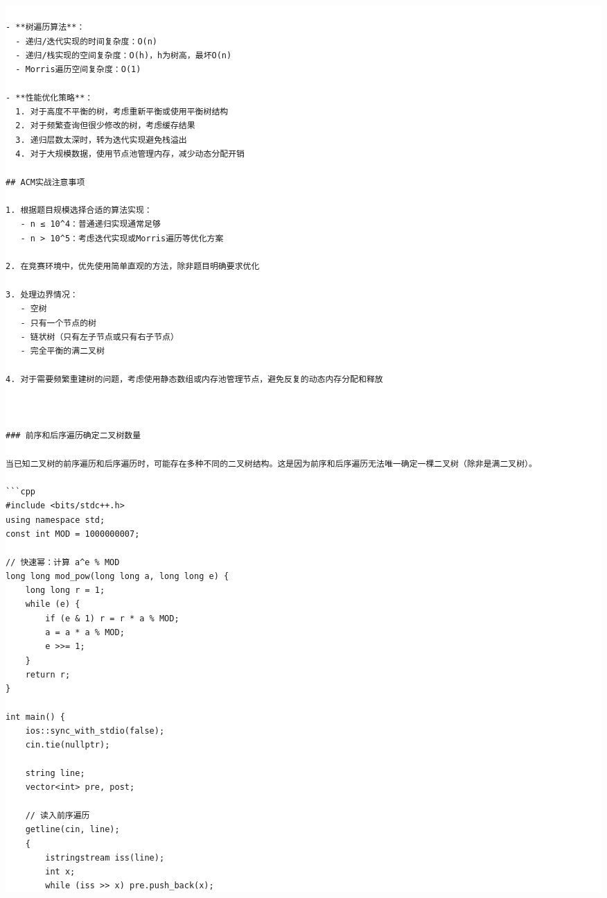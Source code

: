 ````

- **树遍历算法**：
  - 递归/迭代实现的时间复杂度：O(n)
  - 递归/栈实现的空间复杂度：O(h)，h为树高，最坏O(n)
  - Morris遍历空间复杂度：O(1)
  
- **性能优化策略**：
  1. 对于高度不平衡的树，考虑重新平衡或使用平衡树结构
  2. 对于频繁查询但很少修改的树，考虑缓存结果
  3. 递归层数太深时，转为迭代实现避免栈溢出
  4. 对于大规模数据，使用节点池管理内存，减少动态分配开销

## ACM实战注意事项

1. 根据题目规模选择合适的算法实现：
   - n ≤ 10^4：普通递归实现通常足够
   - n > 10^5：考虑迭代实现或Morris遍历等优化方案
   
2. 在竞赛环境中，优先使用简单直观的方法，除非题目明确要求优化

3. 处理边界情况：
   - 空树
   - 只有一个节点的树
   - 链状树（只有左子节点或只有右子节点）
   - 完全平衡的满二叉树

4. 对于需要频繁重建树的问题，考虑使用静态数组或内存池管理节点，避免反复的动态内存分配和释放



### 前序和后序遍历确定二叉树数量

当已知二叉树的前序遍历和后序遍历时，可能存在多种不同的二叉树结构。这是因为前序和后序遍历无法唯一确定一棵二叉树（除非是满二叉树）。

```cpp
#include <bits/stdc++.h>
using namespace std;
const int MOD = 1000000007;

// 快速幂：计算 a^e % MOD
long long mod_pow(long long a, long long e) {
    long long r = 1;
    while (e) {
        if (e & 1) r = r * a % MOD;
        a = a * a % MOD;
        e >>= 1;
    }
    return r;
}

int main() {
    ios::sync_with_stdio(false);
    cin.tie(nullptr);

    string line;
    vector<int> pre, post;

    // 读入前序遍历
    getline(cin, line);
    {
        istringstream iss(line);
        int x;
        while (iss >> x) pre.push_back(x);
````